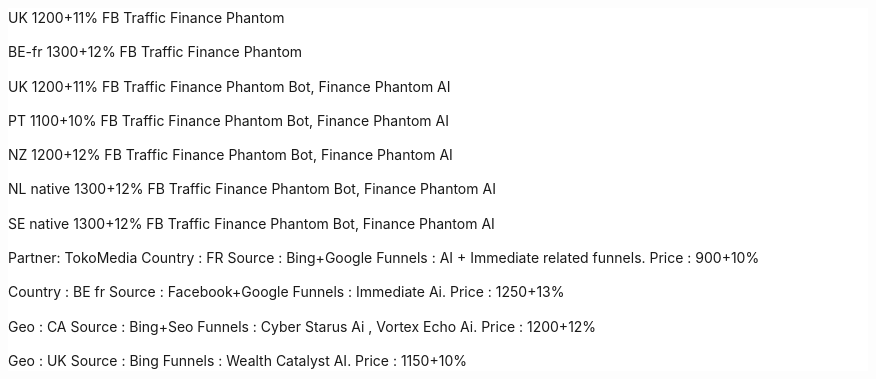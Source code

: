 UK
1200+11%
FB Traffic
Finance Phantom

BE-fr
1300+12%
FB Traffic
Finance Phantom

UK
1200+11%
FB Traffic
Finance Phantom Bot, Finance Phantom AI

PT
1100+10%
FB Traffic
Finance Phantom Bot, Finance Phantom AI

NZ
1200+12%
FB Traffic
Finance Phantom Bot, Finance Phantom AI

NL native
1300+12%
FB Traffic
Finance Phantom Bot, Finance Phantom AI

SE native
1300+12%
FB Traffic
Finance Phantom Bot, Finance Phantom AI

Partner: TokoMedia
Country : FR
Source : Bing+Google
Funnels : AI + Immediate related funnels.
Price : 900+10%

Country : BE fr
Source : Facebook+Google
Funnels : Immediate Ai.
Price : 1250+13%

Geo : CA
Source : Bing+Seo
Funnels : Cyber Starus Ai , Vortex Echo Ai.
Price : 1200+12%

Geo : UK
Source : Bing
Funnels : Wealth Catalyst AI.
Price : 1150+10%
